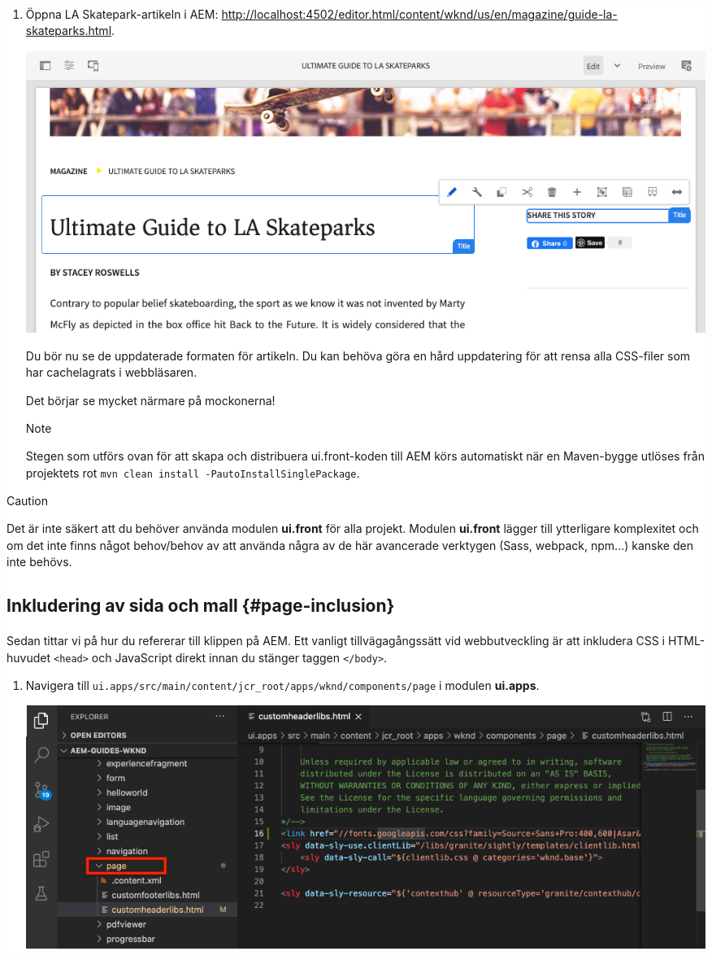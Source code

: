1. Öppna LA Skatepark-artikeln i AEM: [http://localhost:4502/editor.html/content/wknd/us/en/magazine/guide-la-skateparks.html](http://localhost:4502/editor.html/content/wknd/us/en/magazine/guide-la-skateparks.html).

   ![Uppdaterade basformat för artikeln](assets/client-side-libraries/updated-base-styles.png)

   Du bör nu se de uppdaterade formaten för artikeln. Du kan behöva göra en hård uppdatering för att rensa alla CSS-filer som har cachelagrats i webbläsaren.

   Det börjar se mycket närmare på mockonerna!

   >[!NOTE]
   >
   > Stegen som utförs ovan för att skapa och distribuera ui.front-koden till AEM körs automatiskt när en Maven-bygge utlöses från projektets rot `mvn clean install -PautoInstallSinglePackage`.

>[!CAUTION]
>
> Det är inte säkert att du behöver använda modulen **ui.front** för alla projekt. Modulen **ui.front** lägger till ytterligare komplexitet och om det inte finns något behov/behov av att använda några av de här avancerade verktygen (Sass, webpack, npm...) kanske den inte behövs.

## Inkludering av sida och mall {#page-inclusion}

Sedan tittar vi på hur du refererar till klippen på AEM. Ett vanligt tillvägagångssätt vid webbutveckling är att inkludera CSS i HTML-huvudet `<head>` och JavaScript direkt innan du stänger taggen `</body>`.

1. Navigera till `ui.apps/src/main/content/jcr_root/apps/wknd/components/page` i modulen **ui.apps**.

   ![Struktursidkomponent](assets/client-side-libraries/customheaderlibs-html.png)
